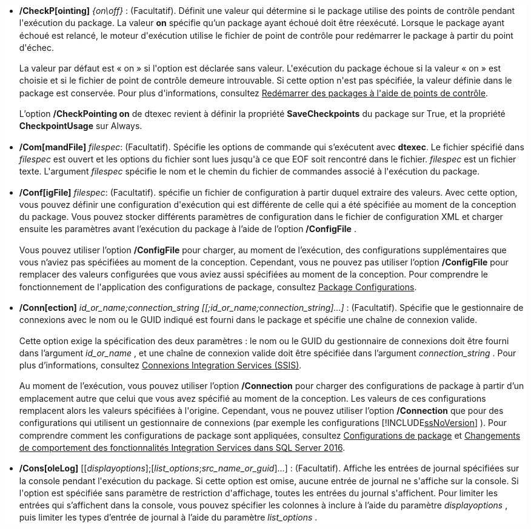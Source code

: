 -   **/CheckP[ointing]** _{on\off}_ : (Facultatif). Définit une valeur qui détermine si le package utilise des points de contrôle pendant l'exécution du package. La valeur **on** spécifie qu’un package ayant échoué doit être réexécuté. Lorsque le package ayant échoué est relancé, le moteur d'exécution utilise le fichier de point de contrôle pour redémarrer le package à partir du point d'échec.  
  
     La valeur par défaut est « on » si l'option est déclarée sans valeur. L'exécution du package échoue si la valeur « on » est choisie et si le fichier de point de contrôle demeure introuvable. Si cette option n'est pas spécifiée, la valeur définie dans le package est conservée. Pour plus d'informations, consultez [Redémarrer des packages à l'aide de points de contrôle](../../integration-services/packages/restart-packages-by-using-checkpoints.md).  
  
     L’option **/CheckPointing on** de dtexec revient à définir la propriété **SaveCheckpoints** du package sur True, et la propriété **CheckpointUsage** sur Always.  
  
-   **/Com[mandFile]** _filespec_: (Facultatif). Spécifie les options de commande qui s’exécutent avec **dtexec**. Le fichier spécifié dans *filespec* est ouvert et les options du fichier sont lues jusqu'à ce que EOF soit rencontré dans le fichier. *filespec* est un fichier texte. L'argument *filespec* spécifie le nom et le chemin du fichier de commandes associé à l'exécution du package.  
  
-   **/Conf[igFile]** _filespec_: (Facultatif). spécifie un fichier de configuration à partir duquel extraire des valeurs. Avec cette option, vous pouvez définir une configuration d'exécution qui est différente de celle qui a été spécifiée au moment de la conception du package. Vous pouvez stocker différents paramètres de configuration dans le fichier de configuration XML et charger ensuite les paramètres avant l’exécution du package à l’aide de l’option **/ConfigFile** .  
  
     Vous pouvez utiliser l’option **/ConfigFile** pour charger, au moment de l’exécution, des configurations supplémentaires que vous n’aviez pas spécifiées au moment de la conception. Cependant, vous ne pouvez pas utiliser l’option **/ConfigFile** pour remplacer des valeurs configurées que vous aviez aussi spécifiées au moment de la conception. Pour comprendre le fonctionnement de l'application des configurations de package, consultez [Package Configurations](../../integration-services/packages/package-configurations.md).  
  
-   **/Conn[ection]** _id_or_name;connection_string [[;id_or_name;connection_string]...]_ : (Facultatif). Spécifie que le gestionnaire de connexions avec le nom ou le GUID indiqué est fourni dans le package et spécifie une chaîne de connexion valide.  
  
     Cette option exige la spécification des deux paramètres : le nom ou le GUID du gestionnaire de connexions doit être fourni dans l’argument *id_or_name* , et une chaîne de connexion valide doit être spécifiée dans l’argument *connection_string* . Pour plus d’informations, consultez [Connexions Integration Services &#40;SSIS&#41;](../../integration-services/connection-manager/integration-services-ssis-connections.md).  
  
     Au moment de l’exécution, vous pouvez utiliser l’option **/Connection** pour charger des configurations de package à partir d’un emplacement autre que celui que vous avez spécifié au moment de la conception. Les valeurs de ces configurations remplacent alors les valeurs spécifiées à l'origine. Cependant, vous ne pouvez utiliser l’option **/Connection** que pour des configurations qui utilisent un gestionnaire de connexions (par exemple les configurations [!INCLUDE[ssNoVersion](../../includes/ssnoversion-md.md)] ). Pour comprendre comment les configurations de package sont appliquées, consultez [Configurations de package](../../integration-services/packages/package-configurations.md) et [Changements de comportement des fonctionnalités Integration Services dans SQL Server 2016](https://msdn.microsoft.com/library/611d22fa-5ac7-485e-9a40-7131e852f794).  
  
-   **/Cons[oleLog]** [[*displayoptions*];[*list_options*;*src_name_or_guid*]...] : (Facultatif). Affiche les entrées de journal spécifiées sur la console pendant l'exécution du package. Si cette option est omise, aucune entrée de journal ne s'affiche sur la console. Si l'option est spécifiée sans paramètre de restriction d'affichage, toutes les entrées du journal s'affichent. Pour limiter les entrées qui s’affichent dans la console, vous pouvez spécifier les colonnes à inclure à l’aide du paramètre *displayoptions* , puis limiter les types d’entrée de journal à l’aide du paramètre *list_options* .  
  